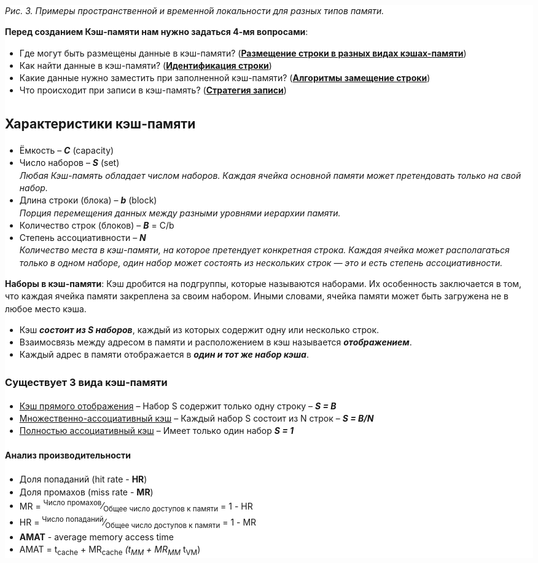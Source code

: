 *Рис. 3. Примеры пространственной и временно́й локальности для разных типов памяти.*

**Перед созданием Кэш-памяти нам нужно задаться 4-мя вопросами**:

- Где могут быть размещены данные в кэш-памяти? ([**Размещение строки в разных видах кэшах-памяти**](#существует-3-вида-кэш-памяти))
- Как найти данные в кэш-памяти? ([**Идентификация строки**](#идентификация-строки))
- Какие данные нужно заместить при заполненной кэш-памяти? ([**Алгоритмы замещение строки**](#алгоритмы-замещения-данных))
- Что происходит при записи в кэш-память? ([**Стратегия записи**](#стратегии-чтения-и-записи-в-кэш))

## Характеристики кэш-памяти

- Ёмкость – ***C*** (capacity)
- Число наборов – ***S*** (set)  
  *Любая Кэш-память обладает числом наборов. Каждая ячейка основной памяти может претендовать только на свой набор.*
- Длина строки (блока) – ***b*** (block)  
  *Порция перемещения данных между разными уровнями иерархии памяти.*
- Количество строк (блоков) – ***B*** = C/b
- Степень ассоциативности – ***N***  
  *Количество места в кэш-памяти, на которое претендует конкретная строка. Каждая ячейка может располагаться только в одном наборе, один набор может состоять из нескольких строк — это и есть степень ассоциативности.*

**Наборы в кэш-памяти**:
Кэш дробится на подгруппы, которые называются наборами. Их особенность заключается в том, что каждая ячейка памяти закреплена за своим набором. Иными словами, ячейка памяти может быть загружена не в любое место кэша.

- Кэш ***состоит из S наборов***, каждый из которых содержит одну или несколько строк.
- Взаимосвязь между адресом в памяти и расположением в кэш называется ***отображением***.
- Каждый адрес в памяти отображается в ***один и тот же набор кэша***.

### Существует 3 вида кэш-памяти

- [Кэш прямого отображения](#кэш-прямого-отображения) – Набор S содержит только одну строку – ***S = B***
- [Множественно-ассоциативный кэш](#множественно-ассоциативный-кэш) – Каждый набор S состоит из N строк – ***S = B/N***
- [Полностью ассоциативный кэш](#полностью-ассоциативный-кэш) – Имеет только один набор ***S = 1***

#### Анализ производительности

- Доля попаданий (hit rate - **HR**)
- Доля промахов (miss rate - **MR**)
- MR = <span><sup>Число промахов</sup>&frasl;<sub>Общее число доступов к памяти</sub></span> = 1 - HR
- HR = <span><sup>Число попаданий</sup>&frasl;<sub>Общее число доступов к памяти</sub></span> = 1 - MR
- **AMAT** - average memory access time
- AMAT = t<sub>cache</sub> + MR<sub>cache</sub> *(t<sub>MM</sub> + MR<sub>MM</sub>* t<sub>VM</sub>)
